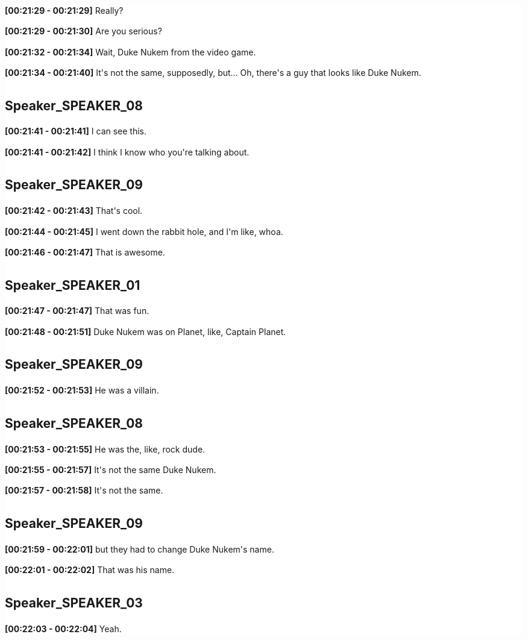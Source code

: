 **[00:21:29 - 00:21:29]** Really?

**[00:21:29 - 00:21:30]** Are you serious?

**[00:21:32 - 00:21:34]** Wait, Duke Nukem from the video game.

**[00:21:34 - 00:21:40]** It's not the same, supposedly, but... Oh, there's a guy that looks like Duke Nukem.


## Speaker_SPEAKER_08

**[00:21:41 - 00:21:41]** I can see this.

**[00:21:41 - 00:21:42]** I think I know who you're talking about.


## Speaker_SPEAKER_09

**[00:21:42 - 00:21:43]** That's cool.

**[00:21:44 - 00:21:45]** I went down the rabbit hole, and I'm like, whoa.

**[00:21:46 - 00:21:47]** That is awesome.


## Speaker_SPEAKER_01

**[00:21:47 - 00:21:47]** That was fun.

**[00:21:48 - 00:21:51]** Duke Nukem was on Planet, like, Captain Planet.


## Speaker_SPEAKER_09

**[00:21:52 - 00:21:53]** He was a villain.


## Speaker_SPEAKER_08

**[00:21:53 - 00:21:55]** He was the, like, rock dude.

**[00:21:55 - 00:21:57]** It's not the same Duke Nukem.

**[00:21:57 - 00:21:58]** It's not the same.


## Speaker_SPEAKER_09

**[00:21:59 - 00:22:01]** but they had to change Duke Nukem's name.

**[00:22:01 - 00:22:02]** That was his name.


## Speaker_SPEAKER_03

**[00:22:03 - 00:22:04]** Yeah.
